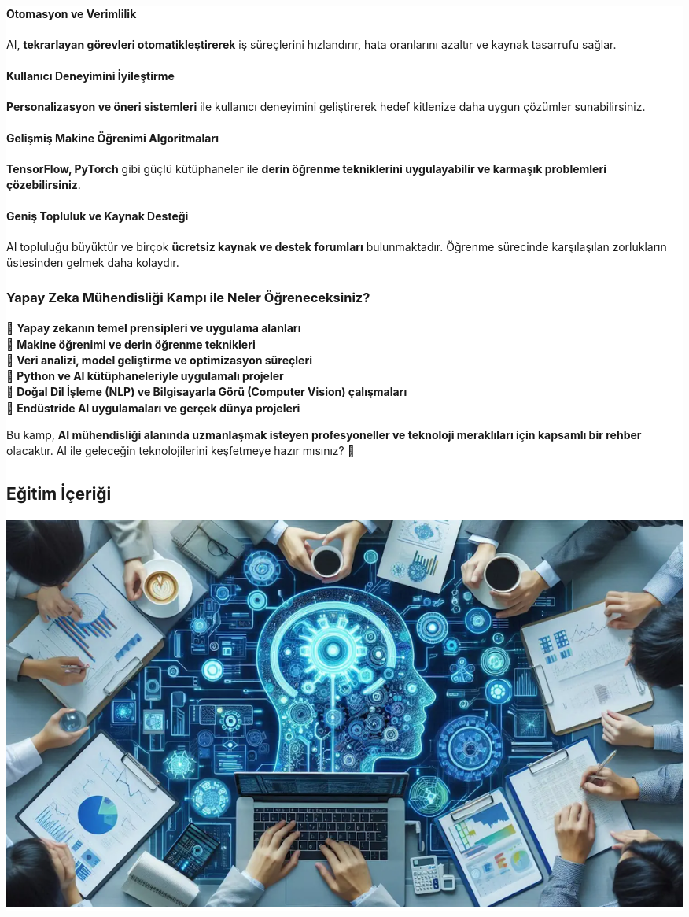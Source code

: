 #### **Otomasyon ve Verimlilik**  

AI, **tekrarlayan görevleri otomatikleştirerek** iş süreçlerini hızlandırır, hata oranlarını azaltır ve kaynak tasarrufu sağlar.  

#### **Kullanıcı Deneyimini İyileştirme**  

**Personalizasyon ve öneri sistemleri** ile kullanıcı deneyimini geliştirerek hedef kitlenize daha uygun çözümler sunabilirsiniz.  

#### **Gelişmiş Makine Öğrenimi Algoritmaları**  

**TensorFlow, PyTorch** gibi güçlü kütüphaneler ile **derin öğrenme tekniklerini uygulayabilir ve karmaşık problemleri çözebilirsiniz**.  

#### **Geniş Topluluk ve Kaynak Desteği**  

AI topluluğu büyüktür ve birçok **ücretsiz kaynak ve destek forumları** bulunmaktadır. Öğrenme sürecinde karşılaşılan zorlukların üstesinden gelmek daha kolaydır.  

### **Yapay Zeka Mühendisliği Kampı ile Neler Öğreneceksiniz?**  

🔹 **Yapay zekanın temel prensipleri ve uygulama alanları**  
🔹 **Makine öğrenimi ve derin öğrenme teknikleri**  
🔹 **Veri analizi, model geliştirme ve optimizasyon süreçleri**  
🔹 **Python ve AI kütüphaneleriyle uygulamalı projeler**  
🔹 **Doğal Dil İşleme (NLP) ve Bilgisayarla Görü (Computer Vision) çalışmaları**  
🔹 **Endüstride AI uygulamaları ve gerçek dünya projeleri**  

Bu kamp, **AI mühendisliği alanında uzmanlaşmak isteyen profesyoneller ve teknoloji meraklıları için kapsamlı bir rehber** olacaktır. AI ile geleceğin teknolojilerini keşfetmeye hazır mısınız? 🚀

<div style="page-break-after: always;"></div>

## **Eğitim İçeriği**  

![](./yapay-zeka-kampi-seviye-2-2.webp)  
